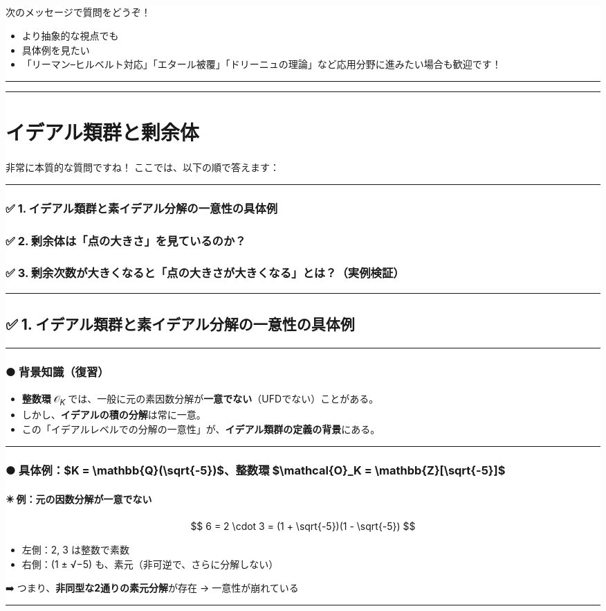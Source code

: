 
次のメッセージで質問をどうぞ！

* より抽象的な視点でも
* 具体例を見たい
* 「リーマン–ヒルベルト対応」「エタール被覆」「ドリーニュの理論」など応用分野に進みたい場合も歓迎です！

---
---

# イデアル類群と剰余体

非常に本質的な質問ですね！
ここでは、以下の順で答えます：

---

### ✅ 1. イデアル類群と素イデアル分解の一意性の具体例

### ✅ 2. 剰余体は「点の大きさ」を見ているのか？

### ✅ 3. 剰余次数が大きくなると「点の大きさが大きくなる」とは？（実例検証）

---

## ✅ 1. イデアル類群と素イデアル分解の一意性の具体例

---

### ● 背景知識（復習）

* **整数環** $\mathcal{O}_K$ では、一般に元の素因数分解が**一意でない**（UFDでない）ことがある。
* しかし、**イデアルの積の分解**は常に一意。
* この「イデアルレベルでの分解の一意性」が、**イデアル類群の定義の背景**にある。

---

### ● 具体例：$K = \mathbb{Q}(\sqrt{-5})$、整数環 $\mathcal{O}_K = \mathbb{Z}[\sqrt{-5}]$

#### ✴️ 例：元の因数分解が一意でない

$$
6 = 2 \cdot 3 = (1 + \sqrt{-5})(1 - \sqrt{-5})
$$

* 左側：2, 3 は整数で素数
* 右側：(1 ± √−5) も、素元（非可逆で、さらに分解しない）

➡️ つまり、**非同型な2通りの素元分解**が存在 → 一意性が崩れている

---
